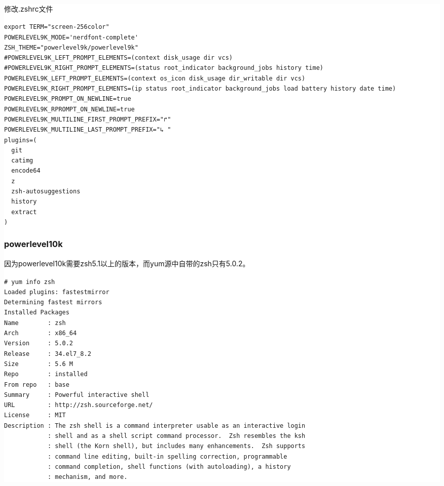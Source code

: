 修改.zshrc文件

```shell
export TERM="screen-256color"
POWERLEVEL9K_MODE='nerdfont-complete'
ZSH_THEME="powerlevel9k/powerlevel9k"
#POWERLEVEL9K_LEFT_PROMPT_ELEMENTS=(context disk_usage dir vcs)
#POWERLEVEL9K_RIGHT_PROMPT_ELEMENTS=(status root_indicator background_jobs history time)
POWERLEVEL9K_LEFT_PROMPT_ELEMENTS=(context os_icon disk_usage dir_writable dir vcs)
POWERLEVEL9K_RIGHT_PROMPT_ELEMENTS=(ip status root_indicator background_jobs load battery history date time)
POWERLEVEL9K_PROMPT_ON_NEWLINE=true
POWERLEVEL9K_RPROMPT_ON_NEWLINE=true
POWERLEVEL9K_MULTILINE_FIRST_PROMPT_PREFIX="↱"
POWERLEVEL9K_MULTILINE_LAST_PROMPT_PREFIX="↳ "
plugins=(
  git
  catimg
  encode64
  z
  zsh-autosuggestions
  history
  extract
)
```

### powerlevel10k

因为powerlevel10k需要zsh5.1以上的版本，而yum源中自带的zsh只有5.0.2。

```shell
# yum info zsh
Loaded plugins: fastestmirror
Determining fastest mirrors
Installed Packages
Name        : zsh
Arch        : x86_64
Version     : 5.0.2
Release     : 34.el7_8.2
Size        : 5.6 M
Repo        : installed
From repo   : base
Summary     : Powerful interactive shell
URL         : http://zsh.sourceforge.net/
License     : MIT
Description : The zsh shell is a command interpreter usable as an interactive login
            : shell and as a shell script command processor.  Zsh resembles the ksh
            : shell (the Korn shell), but includes many enhancements.  Zsh supports
            : command line editing, built-in spelling correction, programmable
            : command completion, shell functions (with autoloading), a history
            : mechanism, and more.
```
